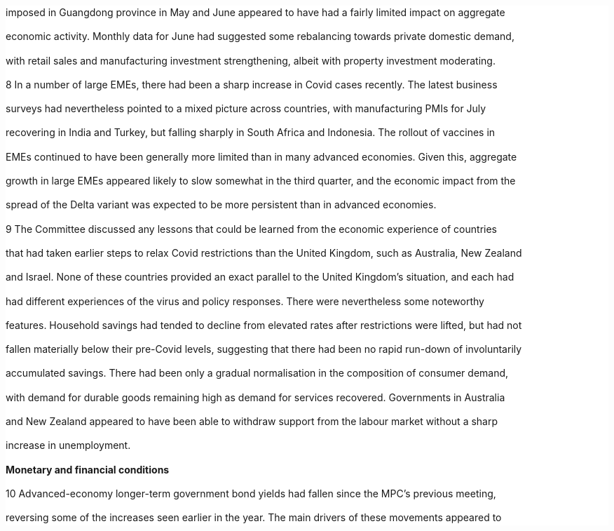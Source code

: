 imposed in Guangdong province in May and June appeared to have had a fairly limited impact on aggregate

economic activity. Monthly data for June had suggested some rebalancing towards private domestic demand,

with retail sales and manufacturing investment strengthening, albeit with property investment moderating.

8 In a number of large EMEs, there had been a sharp increase in Covid cases recently. The latest business

surveys had nevertheless pointed to a mixed picture across countries, with manufacturing PMIs for July

recovering in India and Turkey, but falling sharply in South Africa and Indonesia. The rollout of vaccines in

EMEs continued to have been generally more limited than in many advanced economies. Given this, aggregate

growth in large EMEs appeared likely to slow somewhat in the third quarter, and the economic impact from the

spread of the Delta variant was expected to be more persistent than in advanced economies.

9 The Committee discussed any lessons that could be learned from the economic experience of countries

that had taken earlier steps to relax Covid restrictions than the United Kingdom, such as Australia, New Zealand

and Israel. None of these countries provided an exact parallel to the United Kingdom’s situation, and each had

had different experiences of the virus and policy responses. There were nevertheless some noteworthy

features. Household savings had tended to decline from elevated rates after restrictions were lifted, but had not

fallen materially below their pre-Covid levels, suggesting that there had been no rapid run-down of involuntarily

accumulated savings. There had been only a gradual normalisation in the composition of consumer demand,

with demand for durable goods remaining high as demand for services recovered. Governments in Australia

and New Zealand appeared to have been able to withdraw support from the labour market without a sharp

increase in unemployment.

**Monetary and financial conditions**

10 Advanced-economy longer-term government bond yields had fallen since the MPC’s previous meeting,

reversing some of the increases seen earlier in the year. The main drivers of these movements appeared to
